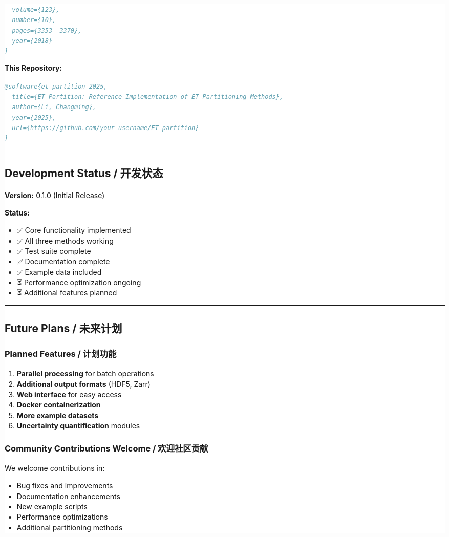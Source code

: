 ```bibtex
  volume={123},
  number={10},
  pages={3353--3370},
  year={2018}
}
```

**This Repository:**
```bibtex
@software{et_partition_2025,
  title={ET-Partition: Reference Implementation of ET Partitioning Methods},
  author={Li, Changming},
  year={2025},
  url={https://github.com/your-username/ET-partition}
}
```

---

## Development Status / 开发状态

**Version:** 0.1.0 (Initial Release)

**Status:**
- ✅ Core functionality implemented
- ✅ All three methods working
- ✅ Test suite complete
- ✅ Documentation complete
- ✅ Example data included
- ⏳ Performance optimization ongoing
- ⏳ Additional features planned

---

## Future Plans / 未来计划

### Planned Features / 计划功能

1. **Parallel processing** for batch operations
2. **Additional output formats** (HDF5, Zarr)
3. **Web interface** for easy access
4. **Docker containerization**
5. **More example datasets**
6. **Uncertainty quantification** modules

### Community Contributions Welcome / 欢迎社区贡献

We welcome contributions in:
- Bug fixes and improvements
- Documentation enhancements
- New example scripts
- Performance optimizations
- Additional partitioning methods
